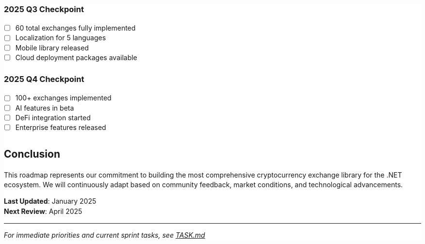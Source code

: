 ### 2025 Q3 Checkpoint
- [ ] 60 total exchanges fully implemented
- [ ] Localization for 5 languages
- [ ] Mobile library released
- [ ] Cloud deployment packages available

### 2025 Q4 Checkpoint
- [ ] 100+ exchanges implemented
- [ ] AI features in beta
- [ ] DeFi integration started
- [ ] Enterprise features released

## Conclusion

This roadmap represents our commitment to building the most comprehensive cryptocurrency exchange library for the .NET ecosystem. We will continuously adapt based on community feedback, market conditions, and technological advancements.

**Last Updated**: January 2025  
**Next Review**: April 2025

---

*For immediate priorities and current sprint tasks, see [TASK.md](./TASK.md)*